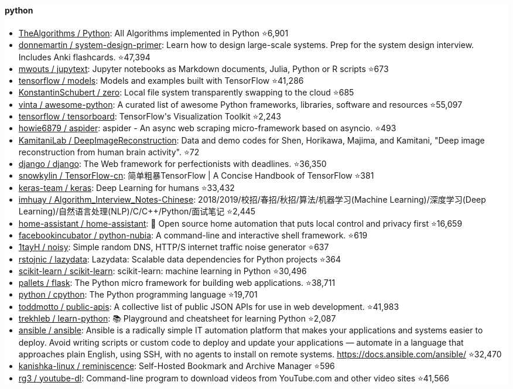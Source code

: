 #### python
* [TheAlgorithms / Python](https://github.com/TheAlgorithms/Python): All Algorithms implemented in Python :star:6,901
* [donnemartin / system-design-primer](https://github.com/donnemartin/system-design-primer): Learn how to design large-scale systems. Prep for the system design interview. Includes Anki flashcards. :star:47,394
* [mwouts / jupytext](https://github.com/mwouts/jupytext): Jupyter notebooks as Markdown documents, Julia, Python or R scripts :star:673
* [tensorflow / models](https://github.com/tensorflow/models): Models and examples built with TensorFlow :star:41,286
* [KonstantinSchubert / zero](https://github.com/KonstantinSchubert/zero): Local file system transparently swapping to the cloud :star:685
* [vinta / awesome-python](https://github.com/vinta/awesome-python): A curated list of awesome Python frameworks, libraries, software and resources :star:55,097
* [tensorflow / tensorboard](https://github.com/tensorflow/tensorboard): TensorFlow's Visualization Toolkit :star:2,243
* [howie6879 / aspider](https://github.com/howie6879/aspider): aspider - An async web scraping micro-framework based on asyncio. :star:493
* [KamitaniLab / DeepImageReconstruction](https://github.com/KamitaniLab/DeepImageReconstruction): Data and demo codes for Shen, Horikawa, Majima, and Kamitani, "Deep image reconstruction from human brain activity". :star:72
* [django / django](https://github.com/django/django): The Web framework for perfectionists with deadlines. :star:36,350
* [snowkylin / TensorFlow-cn](https://github.com/snowkylin/TensorFlow-cn): 简单粗暴TensorFlow | A Concise Handbook of TensorFlow :star:381
* [keras-team / keras](https://github.com/keras-team/keras): Deep Learning for humans :star:33,432
* [imhuay / Algorithm_Interview_Notes-Chinese](https://github.com/imhuay/Algorithm_Interview_Notes-Chinese): 2018/2019/校招/春招/秋招/算法/机器学习(Machine Learning)/深度学习(Deep Learning)/自然语言处理(NLP)/C/C++/Python/面试笔记 :star:2,445
* [home-assistant / home-assistant](https://github.com/home-assistant/home-assistant): 🏡
Open source home automation that puts local control and privacy first :star:16,659
* [facebookincubator / python-nubia](https://github.com/facebookincubator/python-nubia): A command-line and interactive shell framework. :star:619
* [1tayH / noisy](https://github.com/1tayH/noisy): Simple random DNS, HTTP/S internet traffic noise generator :star:637
* [rstojnic / lazydata](https://github.com/rstojnic/lazydata): Lazydata: Scalable data dependencies for Python projects :star:364
* [scikit-learn / scikit-learn](https://github.com/scikit-learn/scikit-learn): scikit-learn: machine learning in Python :star:30,496
* [pallets / flask](https://github.com/pallets/flask): The Python micro framework for building web applications. :star:38,711
* [python / cpython](https://github.com/python/cpython): The Python programming language :star:19,701
* [toddmotto / public-apis](https://github.com/toddmotto/public-apis): A collective list of public JSON APIs for use in web development. :star:41,983
* [trekhleb / learn-python](https://github.com/trekhleb/learn-python): 📚
Playground and cheatsheet for learning Python :star:2,087
* [ansible / ansible](https://github.com/ansible/ansible): Ansible is a radically simple IT automation platform that makes your applications and systems easier to deploy. Avoid writing scripts or custom code to deploy and update your applications — automate in a language that approaches plain English, using SSH, with no agents to install on remote systems. https://docs.ansible.com/ansible/ :star:32,470
* [kanishka-linux / reminiscence](https://github.com/kanishka-linux/reminiscence): Self-Hosted Bookmark and Archive Manager :star:596
* [rg3 / youtube-dl](https://github.com/rg3/youtube-dl): Command-line program to download videos from YouTube.com and other video sites :star:41,566
